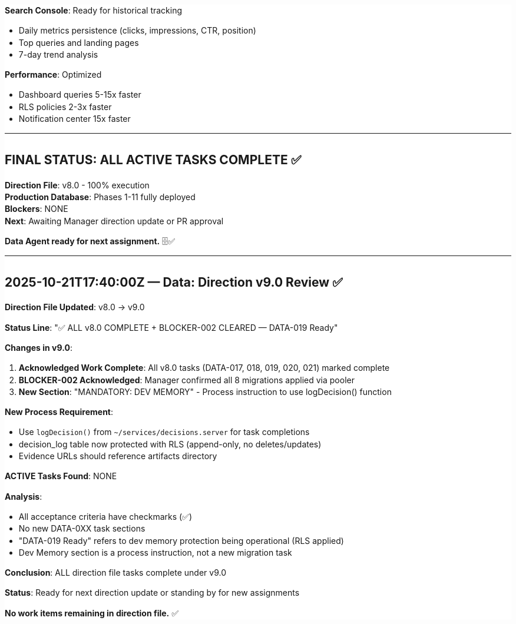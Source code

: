 **Search Console**: Ready for historical tracking
- Daily metrics persistence (clicks, impressions, CTR, position)
- Top queries and landing pages
- 7-day trend analysis

**Performance**: Optimized
- Dashboard queries 5-15x faster
- RLS policies 2-3x faster
- Notification center 15x faster

---

## FINAL STATUS: ALL ACTIVE TASKS COMPLETE ✅

**Direction File**: v8.0 - 100% execution  
**Production Database**: Phases 1-11 fully deployed  
**Blockers**: NONE  
**Next**: Awaiting Manager direction update or PR approval  

**Data Agent ready for next assignment.** 🗄️✅

---

## 2025-10-21T17:40:00Z — Data: Direction v9.0 Review ✅

**Direction File Updated**: v8.0 → v9.0

**Status Line**: "✅ ALL v8.0 COMPLETE + BLOCKER-002 CLEARED — DATA-019 Ready"

**Changes in v9.0**:
1. **Acknowledged Work Complete**: All v8.0 tasks (DATA-017, 018, 019, 020, 021) marked complete
2. **BLOCKER-002 Acknowledged**: Manager confirmed all 8 migrations applied via pooler
3. **New Section**: "MANDATORY: DEV MEMORY" - Process instruction to use logDecision() function

**New Process Requirement**:
- Use `logDecision()` from `~/services/decisions.server` for task completions
- decision_log table now protected with RLS (append-only, no deletes/updates)
- Evidence URLs should reference artifacts directory

**ACTIVE Tasks Found**: NONE

**Analysis**:
- All acceptance criteria have checkmarks (✅)
- No new DATA-0XX task sections
- "DATA-019 Ready" refers to dev memory protection being operational (RLS applied)
- Dev Memory section is a process instruction, not a new migration task

**Conclusion**: ALL direction file tasks complete under v9.0

**Status**: Ready for next direction update or standing by for new assignments

**No work items remaining in direction file.** ✅
